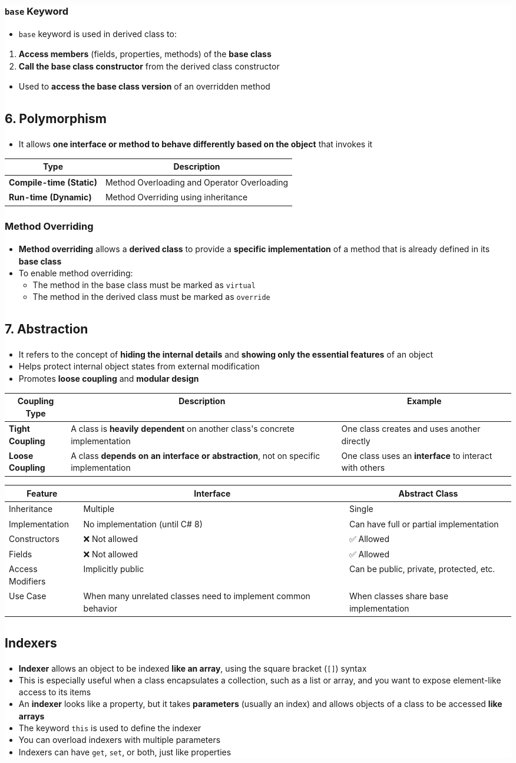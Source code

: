 ### `base` Keyword
- `base` keyword is used in derived class to:
1. **Access members** (fields, properties, methods) of the **base class**
2. **Call the base class constructor** from the derived class constructor
- Used to **access the base class version** of an overridden method

## 6. Polymorphism
- It allows **one interface or method to behave differently based on the object** that invokes it

| Type                      | Description                                 |
| ------------------------- | ------------------------------------------- |
| **Compile-time (Static)** | Method Overloading and Operator Overloading |
| **Run-time (Dynamic)**    | Method Overriding using inheritance         |
### Method Overriding
- **Method overriding** allows a **derived class** to provide a **specific implementation** of a method that is already defined in its **base class**
- To enable method overriding:
	- The method in the base class must be marked as `virtual`
	- The method in the derived class must be marked as `override`

## 7. Abstraction
- It refers to the concept of **hiding the internal details** and **showing only the essential features** of an object
- Helps protect internal object states from external modification
- Promotes **loose coupling** and **modular design**

| Coupling Type      | Description                                                                        | Example                                                 |
| ------------------ | ---------------------------------------------------------------------------------- | ------------------------------------------------------- |
| **Tight Coupling** | A class is **heavily dependent** on another class's concrete implementation        | One class creates and uses another directly             |
| **Loose Coupling** | A class **depends on an interface or abstraction**, not on specific implementation | One class uses an **interface** to interact with others |

| Feature          | Interface                                                     | Abstract Class                          |
| ---------------- | ------------------------------------------------------------- | --------------------------------------- |
| Inheritance      | Multiple                                                      | Single                                  |
| Implementation   | No implementation (until C# 8)                                | Can have full or partial implementation |
| Constructors     | ❌ Not allowed                                                 | ✅ Allowed                               |
| Fields           | ❌ Not allowed                                                 | ✅ Allowed                               |
| Access Modifiers | Implicitly public                                             | Can be public, private, protected, etc. |
| Use Case         | When many unrelated classes need to implement common behavior | When classes share base implementation  |

## Indexers
- **Indexer** allows an object to be indexed **like an array**, using the square bracket (`[]`) syntax
- This is especially useful when a class encapsulates a collection, such as a list or array, and you want to expose element-like access to its items
- An **indexer** looks like a property, but it takes **parameters** (usually an index) and allows objects of a class to be accessed **like arrays**
- The keyword `this` is used to define the indexer
- You can overload indexers with multiple parameters 
- Indexers can have `get`, `set`, or both, just like properties
